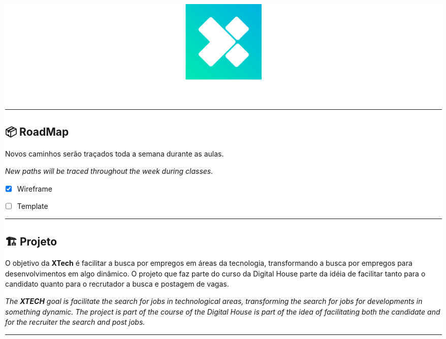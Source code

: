 <p align="center" >
	
<img src=".github\logo.png" alt="XTECH" width="150"/>
	
</p>

---


## :package: RoadMap

Novos caminhos serão traçados toda a semana durante as aulas.

*New paths will be traced throughout the week during classes.*

 - [x] Wireframe
 - [ ] Template 


---

## :building_construction: Projeto

O objetivo da **XTech** é facilitar a busca por empregos em áreas da tecnologia, transformando a busca por empregos para desenvolvimentos em algo dinâmico. O projeto que faz parte do curso da Digital House parte da idéia de facilitar tanto para o candidato quanto para o recrutador a busca e postagem de vagas.

*The **XTECH** goal is facilitate the search for jobs in technological areas, transforming the search for jobs for developments in something dynamic. The project is part of the course of the Digital House is part of the idea of facilitating both the candidate and for the recruiter the search and post jobs.*

---